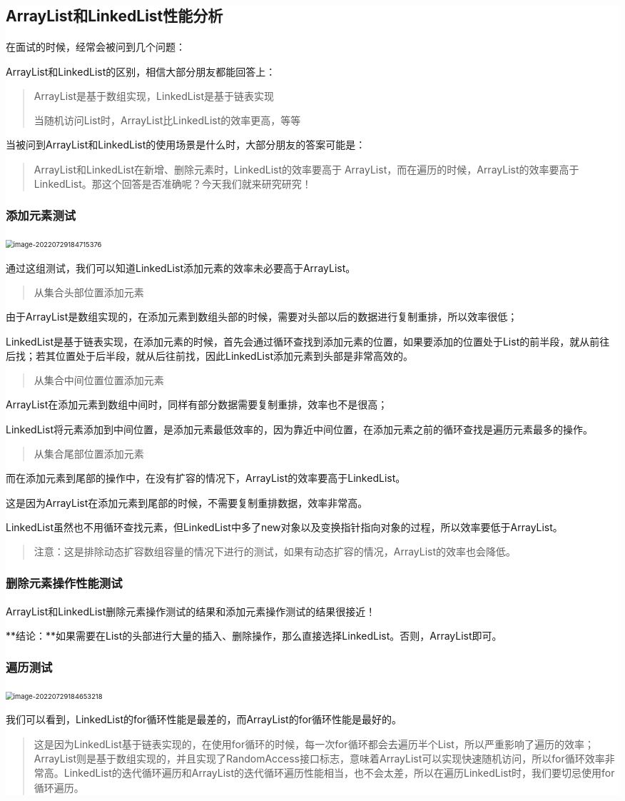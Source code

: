 ## ArrayList和LinkedList性能分析

在面试的时候，经常会被问到几个问题：

ArrayList和LinkedList的区别，相信大部分朋友都能回答上：

> ArrayList是基于数组实现，LinkedList是基于链表实现
>
> 当随机访问List时，ArrayList比LinkedList的效率更高，等等

当被问到ArrayList和LinkedList的使用场景是什么时，大部分朋友的答案可能是：

> ArrayList和LinkedList在新增、删除元素时，LinkedList的效率要高于 ArrayList，而在遍历的时候，ArrayList的效率要高于LinkedList。那这个回答是否准确呢？今天我们就来研究研究！

### 添加元素测试

<img src="https://edu-8673.oss-cn-beijing.aliyuncs.com/img2022.6.30/202207291847451.png" alt="image-20220729184715376" style="zoom:67%;" />

通过这组测试，我们可以知道LinkedList添加元素的效率未必要高于ArrayList。

> 从集合头部位置添加元素

由于ArrayList是数组实现的，在添加元素到数组头部的时候，需要对头部以后的数据进行复制重排，所以效率很低；

LinkedList是基于链表实现，在添加元素的时候，首先会通过循环查找到添加元素的位置，如果要添加的位置处于List的前半段，就从前往后找；若其位置处于后半段，就从后往前找，因此LinkedList添加元素到头部是非常高效的。

> 从集合中间位置位置添加元素

ArrayList在添加元素到数组中间时，同样有部分数据需要复制重排，效率也不是很高；

LinkedList将元素添加到中间位置，是添加元素最低效率的，因为靠近中间位置，在添加元素之前的循环查找是遍历元素最多的操作。

> 从集合尾部位置添加元素

而在添加元素到尾部的操作中，在没有扩容的情况下，ArrayList的效率要高于LinkedList。

这是因为ArrayList在添加元素到尾部的时候，不需要复制重排数据，效率非常高。

LinkedList虽然也不用循环查找元素，但LinkedList中多了new对象以及变换指针指向对象的过程，所以效率要低于ArrayList。

> 注意：这是排除动态扩容数组容量的情况下进行的测试，如果有动态扩容的情况，ArrayList的效率也会降低。

### 删除元素操作性能测试

ArrayList和LinkedList删除元素操作测试的结果和添加元素操作测试的结果很接近！

**结论：**如果需要在List的头部进行大量的插入、删除操作，那么直接选择LinkedList。否则，ArrayList即可。

### 遍历测试

<img src="https://edu-8673.oss-cn-beijing.aliyuncs.com/img2022.6.30/202207291846288.png" alt="image-20220729184653218" style="zoom:67%;" />

我们可以看到，LinkedList的for循环性能是最差的，而ArrayList的for循环性能是最好的。

> 这是因为LinkedList基于链表实现的，在使用for循环的时候，每一次for循环都会去遍历半个List，所以严重影响了遍历的效率；ArrayList则是基于数组实现的，并且实现了RandomAccess接口标志，意味着ArrayList可以实现快速随机访问，所以for循环效率非常高。LinkedList的迭代循环遍历和ArrayList的迭代循环遍历性能相当，也不会太差，所以在遍历LinkedList时，我们要切忌使用for循环遍历。
>
